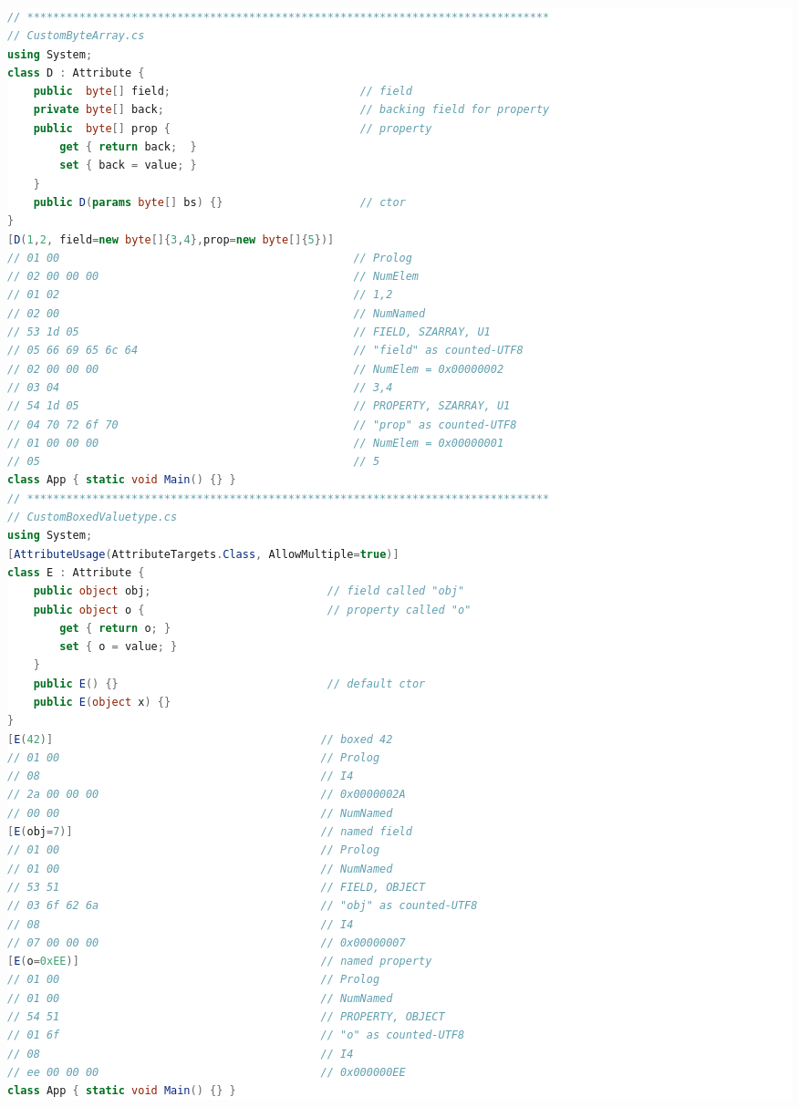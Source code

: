 ```csharp
// ********************************************************************************
// CustomByteArray.cs
using System;
class D : Attribute {
    public  byte[] field;                             // field
    private byte[] back;                              // backing field for property
    public  byte[] prop {                             // property
        get { return back;  }
        set { back = value; }
    }
    public D(params byte[] bs) {}                     // ctor
}
[D(1,2, field=new byte[]{3,4},prop=new byte[]{5})]
// 01 00                                             // Prolog
// 02 00 00 00                                       // NumElem
// 01 02                                             // 1,2
// 02 00                                             // NumNamed
// 53 1d 05                                          // FIELD, SZARRAY, U1
// 05 66 69 65 6c 64                                 // "field" as counted-UTF8
// 02 00 00 00                                       // NumElem = 0x00000002
// 03 04                                             // 3,4
// 54 1d 05                                          // PROPERTY, SZARRAY, U1
// 04 70 72 6f 70                                    // "prop" as counted-UTF8
// 01 00 00 00                                       // NumElem = 0x00000001
// 05                                                // 5
class App { static void Main() {} }
// ********************************************************************************
// CustomBoxedValuetype.cs
using System;
[AttributeUsage(AttributeTargets.Class, AllowMultiple=true)]
class E : Attribute {
    public object obj;                           // field called "obj"
    public object o {                            // property called "o"
        get { return o; }
        set { o = value; }
    }
    public E() {}                                // default ctor
    public E(object x) {}
}
[E(42)]                                         // boxed 42
// 01 00                                        // Prolog
// 08                                           // I4
// 2a 00 00 00                                  // 0x0000002A
// 00 00                                        // NumNamed
[E(obj=7)]                                      // named field
// 01 00                                        // Prolog
// 01 00                                        // NumNamed
// 53 51                                        // FIELD, OBJECT
// 03 6f 62 6a                                  // "obj" as counted-UTF8
// 08                                           // I4
// 07 00 00 00                                  // 0x00000007
[E(o=0xEE)]                                     // named property
// 01 00                                        // Prolog
// 01 00                                        // NumNamed
// 54 51                                        // PROPERTY, OBJECT
// 01 6f                                        // "o" as counted-UTF8
// 08                                           // I4
// ee 00 00 00                                  // 0x000000EE
class App { static void Main() {} }
```
